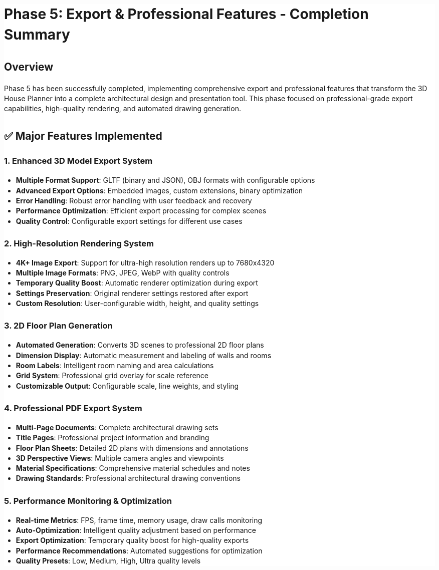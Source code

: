 # Phase 5: Export & Professional Features - Completion Summary

## Overview

Phase 5 has been successfully completed, implementing comprehensive export and professional features that transform the 3D House Planner into a complete architectural design and presentation tool. This phase focused on professional-grade export capabilities, high-quality rendering, and automated drawing generation.

## ✅ Major Features Implemented

### 1. Enhanced 3D Model Export System
- **Multiple Format Support**: GLTF (binary and JSON), OBJ formats with configurable options
- **Advanced Export Options**: Embedded images, custom extensions, binary optimization
- **Error Handling**: Robust error handling with user feedback and recovery
- **Performance Optimization**: Efficient export processing for complex scenes
- **Quality Control**: Configurable export settings for different use cases

### 2. High-Resolution Rendering System
- **4K+ Image Export**: Support for ultra-high resolution renders up to 7680x4320
- **Multiple Image Formats**: PNG, JPEG, WebP with quality controls
- **Temporary Quality Boost**: Automatic renderer optimization during export
- **Settings Preservation**: Original renderer settings restored after export
- **Custom Resolution**: User-configurable width, height, and quality settings

### 3. 2D Floor Plan Generation
- **Automated Generation**: Converts 3D scenes to professional 2D floor plans
- **Dimension Display**: Automatic measurement and labeling of walls and rooms
- **Room Labels**: Intelligent room naming and area calculations
- **Grid System**: Professional grid overlay for scale reference
- **Customizable Output**: Configurable scale, line weights, and styling

### 4. Professional PDF Export System
- **Multi-Page Documents**: Complete architectural drawing sets
- **Title Pages**: Professional project information and branding
- **Floor Plan Sheets**: Detailed 2D plans with dimensions and annotations
- **3D Perspective Views**: Multiple camera angles and viewpoints
- **Material Specifications**: Comprehensive material schedules and notes
- **Drawing Standards**: Professional architectural drawing conventions

### 5. Performance Monitoring & Optimization
- **Real-time Metrics**: FPS, frame time, memory usage, draw calls monitoring
- **Auto-Optimization**: Intelligent quality adjustment based on performance
- **Export Optimization**: Temporary quality boost for high-quality exports
- **Performance Recommendations**: Automated suggestions for optimization
- **Quality Presets**: Low, Medium, High, Ultra quality levels
